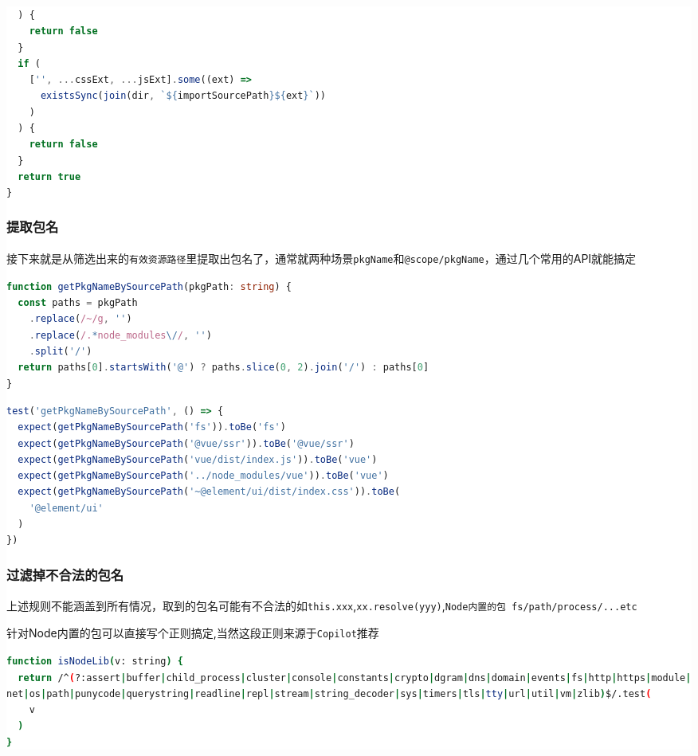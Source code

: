 ```ts
  ) {
    return false
  }
  if (
    ['', ...cssExt, ...jsExt].some((ext) =>
      existsSync(join(dir, `${importSourcePath}${ext}`))
    )
  ) {
    return false
  }
  return true
}
```

### 提取包名
接下来就是从筛选出来的`有效资源路径`里提取出包名了，通常就两种场景`pkgName`和`@scope/pkgName`，通过几个常用的API就能搞定

```ts
function getPkgNameBySourcePath(pkgPath: string) {
  const paths = pkgPath
    .replace(/~/g, '')
    .replace(/.*node_modules\//, '')
    .split('/')
  return paths[0].startsWith('@') ? paths.slice(0, 2).join('/') : paths[0]
}
```
```ts
test('getPkgNameBySourcePath', () => {
  expect(getPkgNameBySourcePath('fs')).toBe('fs')
  expect(getPkgNameBySourcePath('@vue/ssr')).toBe('@vue/ssr')
  expect(getPkgNameBySourcePath('vue/dist/index.js')).toBe('vue')
  expect(getPkgNameBySourcePath('../node_modules/vue')).toBe('vue')
  expect(getPkgNameBySourcePath('~@element/ui/dist/index.css')).toBe(
    '@element/ui'
  )
})
```


### 过滤掉不合法的包名
上述规则不能涵盖到所有情况，取到的包名可能有不合法的如`this.xxx`,`xx.resolve(yyy)`,`Node内置的包 fs/path/process/...etc`

针对Node内置的包可以直接写个正则搞定,当然这段正则来源于`Copilot`推荐
```sh
function isNodeLib(v: string) {
  return /^(?:assert|buffer|child_process|cluster|console|constants|crypto|dgram|dns|domain|events|fs|http|https|module|net|os|path|punycode|querystring|readline|repl|stream|string_decoder|sys|timers|tls|tty|url|util|vm|zlib)$/.test(
    v
  )
}
```
